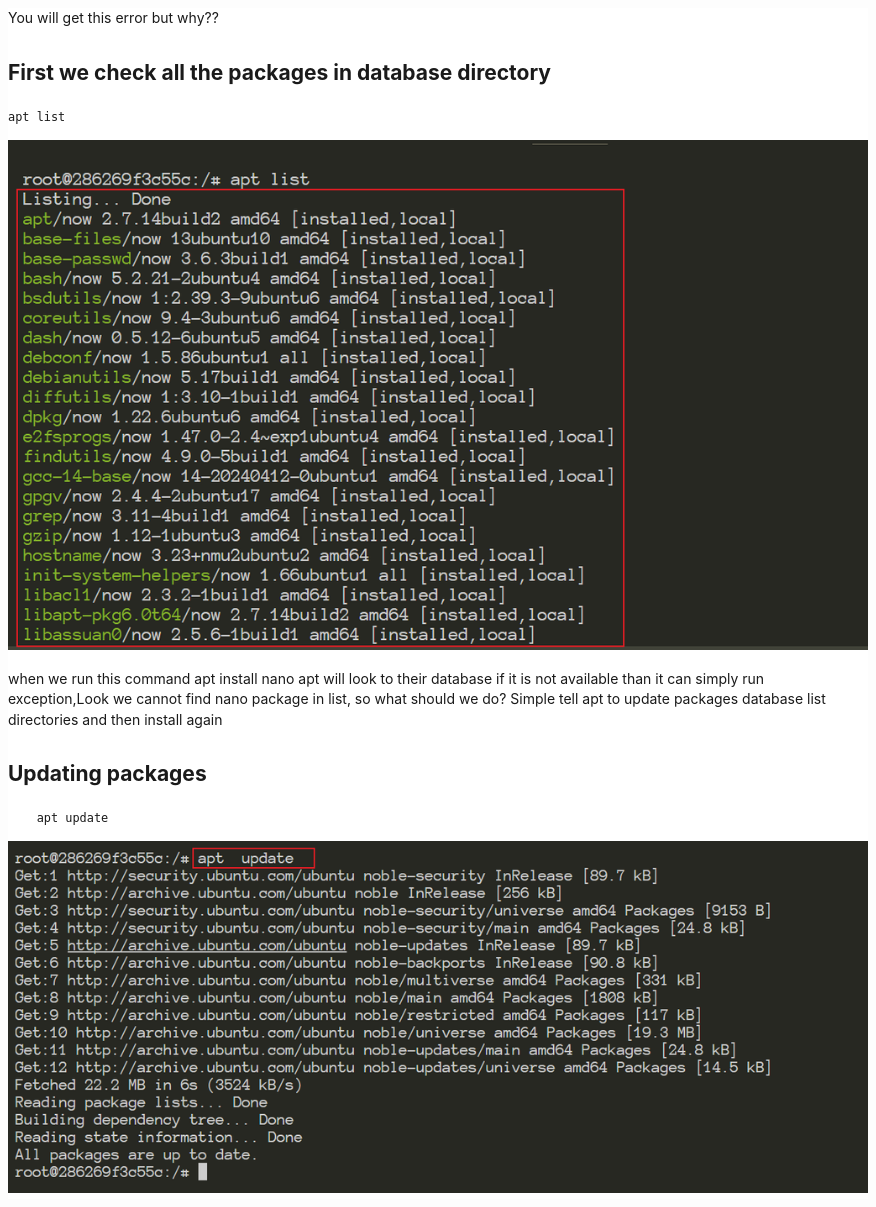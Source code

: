 
You will get this error but why??

## First we check all the packages in database directory
```bash
apt list 
```
<img src="https://raw.githubusercontent.com/HashimThePassionate/Docker/main/02_Linux_command_line/03_Managing_packages_in_ubuntu/images/cannot_find_nano03.png" alt="error" width="100%">

when we run this command apt install nano apt will look to their database if it is not available than it can simply run exception,Look we cannot find nano package in list, so what should we do?
Simple tell apt to update packages database list directories and then install again

## Updating packages
```bash
    apt update
```
<img src="https://raw.githubusercontent.com/HashimThePassionate/Docker/main/02_Linux_command_line/03_Managing_packages_in_ubuntu/images/update_packages04.png" alt="update" width="100%">

